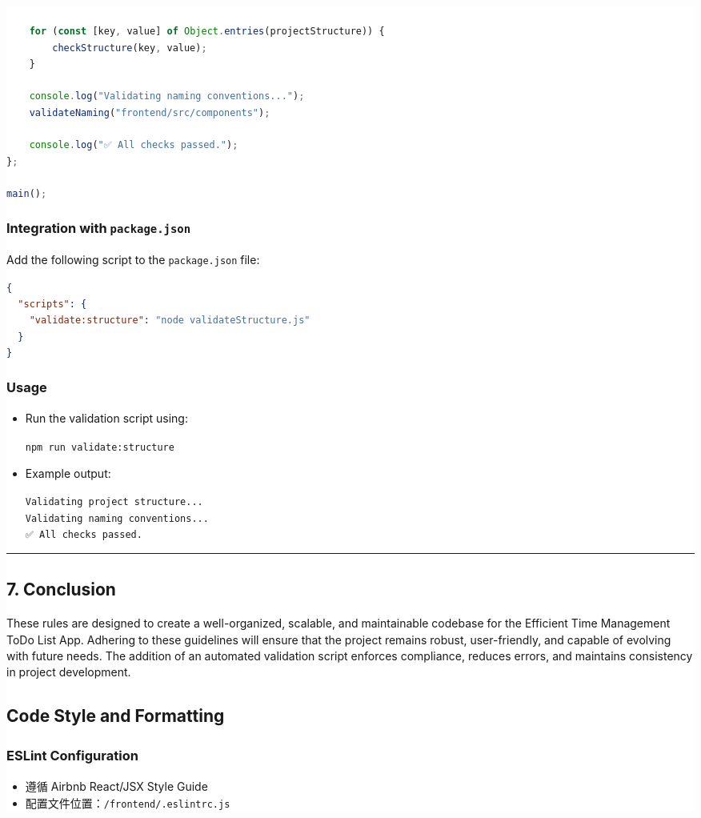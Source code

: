 ```javascript

    for (const [key, value] of Object.entries(projectStructure)) {
        checkStructure(key, value);
    }

    console.log("Validating naming conventions...");
    validateNaming("frontend/src/components");

    console.log("✅ All checks passed.");
};

main();
```

### Integration with `package.json`

Add the following script to the `package.json` file:

```json
{
  "scripts": {
    "validate:structure": "node validateStructure.js"
  }
}
```

### Usage

- Run the validation script using:
  ```bash
  npm run validate:structure
  ```

- Example output:
  ```bash
  Validating project structure...
  Validating naming conventions...
  ✅ All checks passed.
  ```

---

## 7. Conclusion

These rules are designed to create a well-organized, scalable, and maintainable codebase for the Efficient Time Management ToDo List App. Adhering to these guidelines will ensure that the project remains robust, user-friendly, and capable of evolving with future needs. The addition of an automated validation script enforces compliance, reduces errors, and maintains consistency in project development.

## Code Style and Formatting

### ESLint Configuration
- 遵循 Airbnb React/JSX Style Guide
- 配置文件位置：`/frontend/.eslintrc.js`
